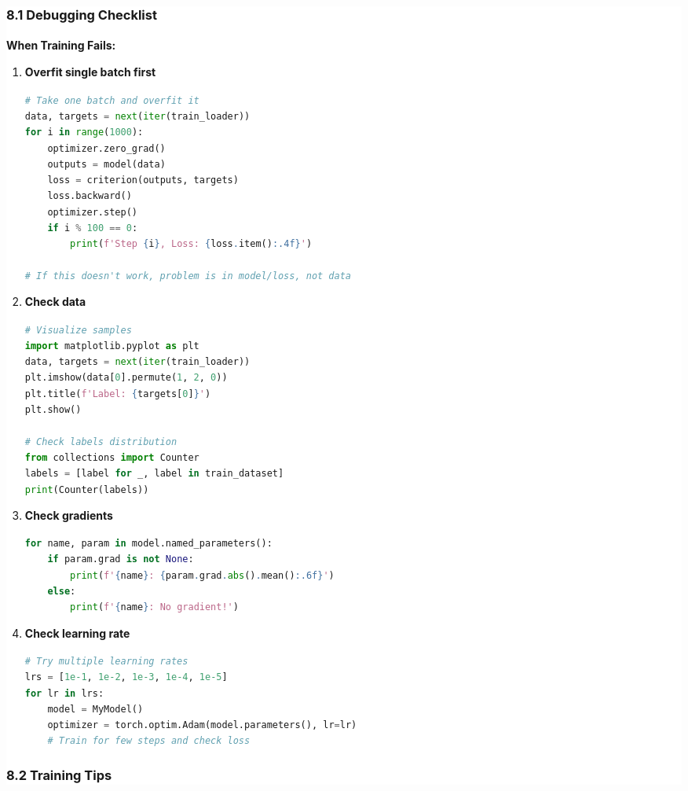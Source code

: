 ### 8.1 Debugging Checklist

**When Training Fails:**

1. **Overfit single batch first**
   ```python
   # Take one batch and overfit it
   data, targets = next(iter(train_loader))
   for i in range(1000):
       optimizer.zero_grad()
       outputs = model(data)
       loss = criterion(outputs, targets)
       loss.backward()
       optimizer.step()
       if i % 100 == 0:
           print(f'Step {i}, Loss: {loss.item():.4f}')

   # If this doesn't work, problem is in model/loss, not data
   ```

2. **Check data**
   ```python
   # Visualize samples
   import matplotlib.pyplot as plt
   data, targets = next(iter(train_loader))
   plt.imshow(data[0].permute(1, 2, 0))
   plt.title(f'Label: {targets[0]}')
   plt.show()

   # Check labels distribution
   from collections import Counter
   labels = [label for _, label in train_dataset]
   print(Counter(labels))
   ```

3. **Check gradients**
   ```python
   for name, param in model.named_parameters():
       if param.grad is not None:
           print(f'{name}: {param.grad.abs().mean():.6f}')
       else:
           print(f'{name}: No gradient!')
   ```

4. **Check learning rate**
   ```python
   # Try multiple learning rates
   lrs = [1e-1, 1e-2, 1e-3, 1e-4, 1e-5]
   for lr in lrs:
       model = MyModel()
       optimizer = torch.optim.Adam(model.parameters(), lr=lr)
       # Train for few steps and check loss
   ```

### 8.2 Training Tips
